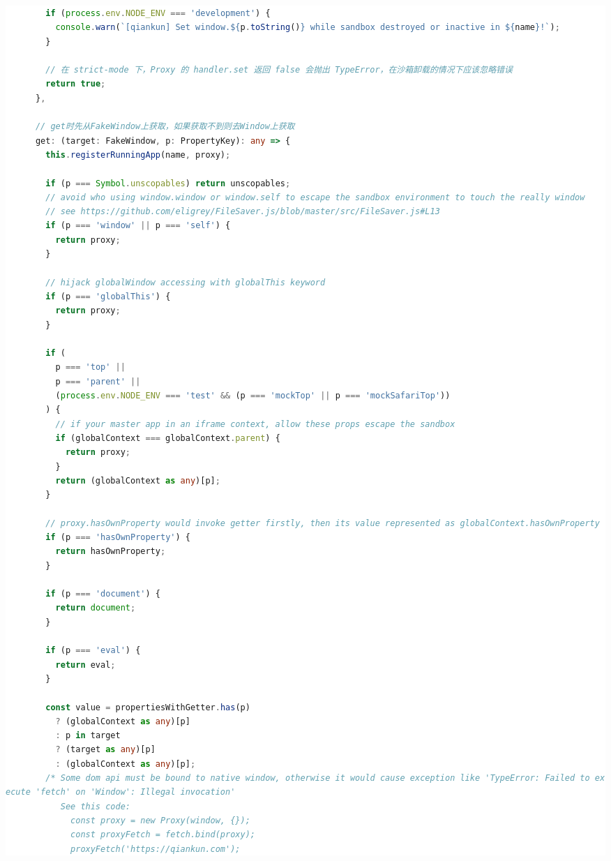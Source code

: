 ```TYPESCRIPT
        if (process.env.NODE_ENV === 'development') {
          console.warn(`[qiankun] Set window.${p.toString()} while sandbox destroyed or inactive in ${name}!`);
        }

        // 在 strict-mode 下，Proxy 的 handler.set 返回 false 会抛出 TypeError，在沙箱卸载的情况下应该忽略错误
        return true;
      },

      // get时先从FakeWindow上获取，如果获取不到则去Window上获取
      get: (target: FakeWindow, p: PropertyKey): any => {
        this.registerRunningApp(name, proxy);

        if (p === Symbol.unscopables) return unscopables;
        // avoid who using window.window or window.self to escape the sandbox environment to touch the really window
        // see https://github.com/eligrey/FileSaver.js/blob/master/src/FileSaver.js#L13
        if (p === 'window' || p === 'self') {
          return proxy;
        }

        // hijack globalWindow accessing with globalThis keyword
        if (p === 'globalThis') {
          return proxy;
        }

        if (
          p === 'top' ||
          p === 'parent' ||
          (process.env.NODE_ENV === 'test' && (p === 'mockTop' || p === 'mockSafariTop'))
        ) {
          // if your master app in an iframe context, allow these props escape the sandbox
          if (globalContext === globalContext.parent) {
            return proxy;
          }
          return (globalContext as any)[p];
        }

        // proxy.hasOwnProperty would invoke getter firstly, then its value represented as globalContext.hasOwnProperty
        if (p === 'hasOwnProperty') {
          return hasOwnProperty;
        }

        if (p === 'document') {
          return document;
        }

        if (p === 'eval') {
          return eval;
        }

        const value = propertiesWithGetter.has(p)
          ? (globalContext as any)[p]
          : p in target
          ? (target as any)[p]
          : (globalContext as any)[p];
        /* Some dom api must be bound to native window, otherwise it would cause exception like 'TypeError: Failed to execute 'fetch' on 'Window': Illegal invocation'
           See this code:
             const proxy = new Proxy(window, {});
             const proxyFetch = fetch.bind(proxy);
             proxyFetch('https://qiankun.com');
```